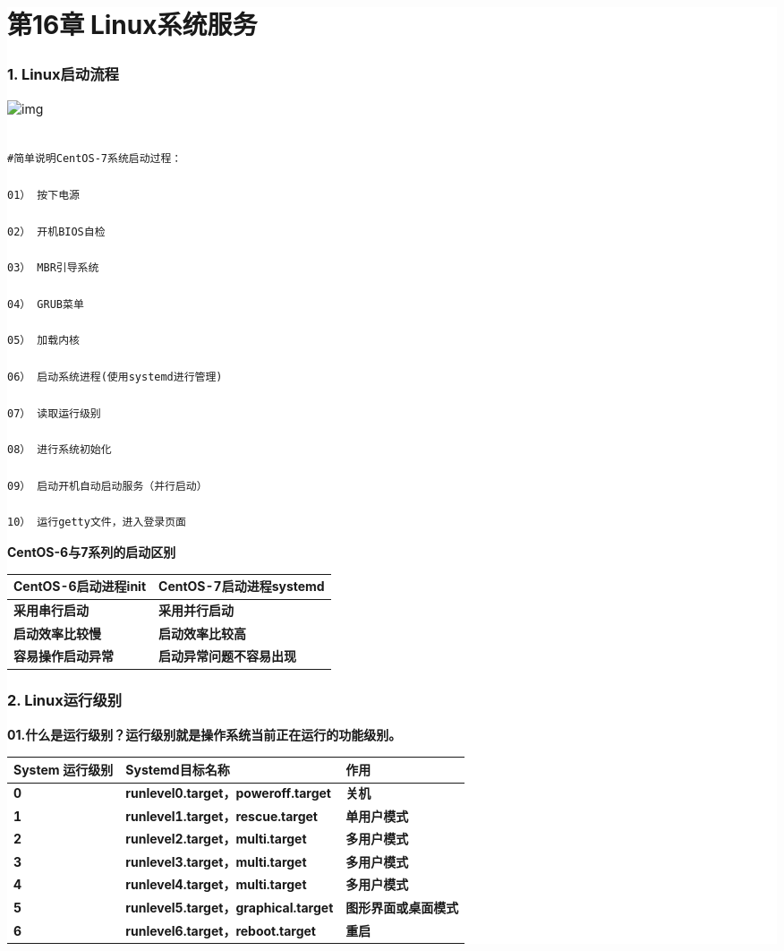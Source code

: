 # 第16章 Linux系统服务

### 1. Linux启动流程

![img](D:\Notes\md_img\16-1.png)

```

#简单说明CentOS-7系统启动过程：

01） 按下电源

02） 开机BIOS自检    

03） MBR引导系统   

04） GRUB菜单

05） 加载内核          

06） 启动系统进程(使用systemd进行管理)       

07） 读取运行级别

08） 进行系统初始化

09） 启动开机自动启动服务（并行启动）

10） 运行getty文件，进入登录页面

```

**CentOS-6与7系列的启动区别**

| CentOS-6启动进程init | CentOS-7启动进程systemd    |
| :------------------- | :------------------------- |
| **采用串行启动**     | **采用并行启动**           |
| **启动效率比较慢**   | **启动效率比较高**         |
| **容易操作启动异常** | **启动异常问题不容易出现** |

### 2. Linux运行级别

**01.什么是运行级别？运行级别就是操作系统当前正在运行的功能级别。**

| System 运行级别 | Systemd目标名称                        | 作用                   |
| :-------------- | :------------------------------------- | :--------------------- |
| **0**           | **runlevel0.target，poweroff.target**  | **关机**               |
| **1**           | **runlevel1.target，rescue.target**    | **单用户模式**         |
| **2**           | **runlevel2.target，multi.target**     | **多用户模式**         |
| **3**           | **runlevel3.target，multi.target**     | **多用户模式**         |
| **4**           | **runlevel4.target，multi.target**     | **多用户模式**         |
| **5**           | **runlevel5.target，graphical.target** | **图形界面或桌面模式** |
| **6**           | **runlevel6.target，reboot.target**    | **重启**               |
